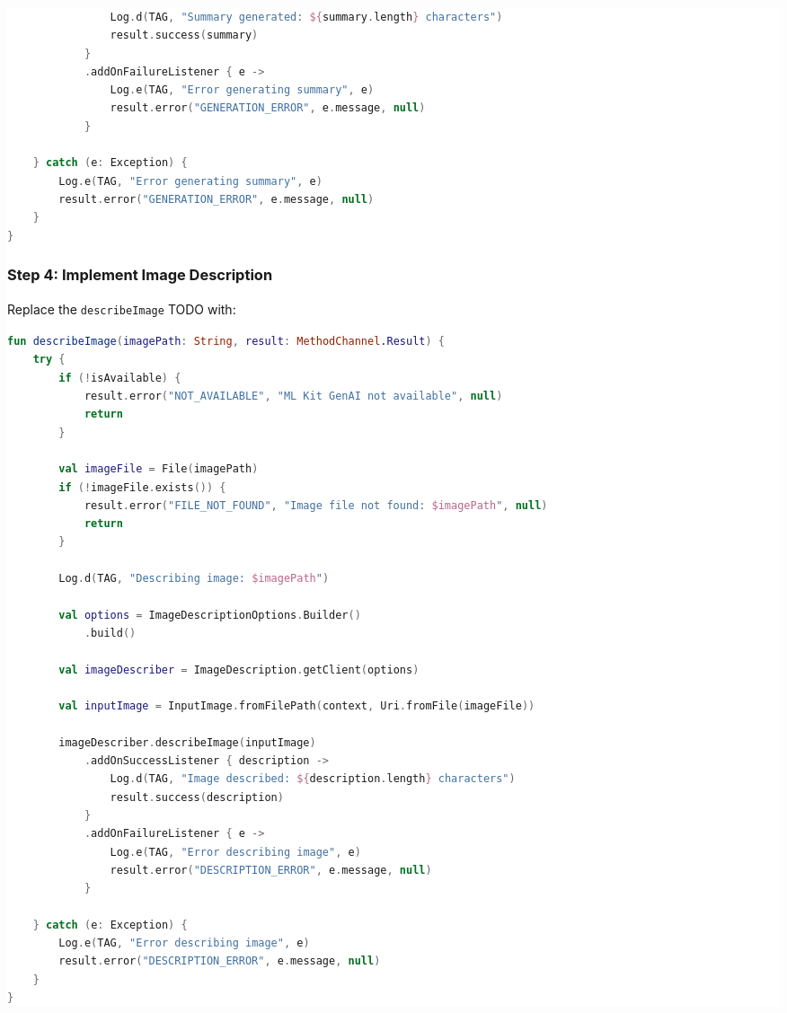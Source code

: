 ```kotlin
                Log.d(TAG, "Summary generated: ${summary.length} characters")
                result.success(summary)
            }
            .addOnFailureListener { e ->
                Log.e(TAG, "Error generating summary", e)
                result.error("GENERATION_ERROR", e.message, null)
            }

    } catch (e: Exception) {
        Log.e(TAG, "Error generating summary", e)
        result.error("GENERATION_ERROR", e.message, null)
    }
}
```

### Step 4: Implement Image Description

Replace the `describeImage` TODO with:

```kotlin
fun describeImage(imagePath: String, result: MethodChannel.Result) {
    try {
        if (!isAvailable) {
            result.error("NOT_AVAILABLE", "ML Kit GenAI not available", null)
            return
        }

        val imageFile = File(imagePath)
        if (!imageFile.exists()) {
            result.error("FILE_NOT_FOUND", "Image file not found: $imagePath", null)
            return
        }

        Log.d(TAG, "Describing image: $imagePath")

        val options = ImageDescriptionOptions.Builder()
            .build()

        val imageDescriber = ImageDescription.getClient(options)

        val inputImage = InputImage.fromFilePath(context, Uri.fromFile(imageFile))

        imageDescriber.describeImage(inputImage)
            .addOnSuccessListener { description ->
                Log.d(TAG, "Image described: ${description.length} characters")
                result.success(description)
            }
            .addOnFailureListener { e ->
                Log.e(TAG, "Error describing image", e)
                result.error("DESCRIPTION_ERROR", e.message, null)
            }

    } catch (e: Exception) {
        Log.e(TAG, "Error describing image", e)
        result.error("DESCRIPTION_ERROR", e.message, null)
    }
}
```
